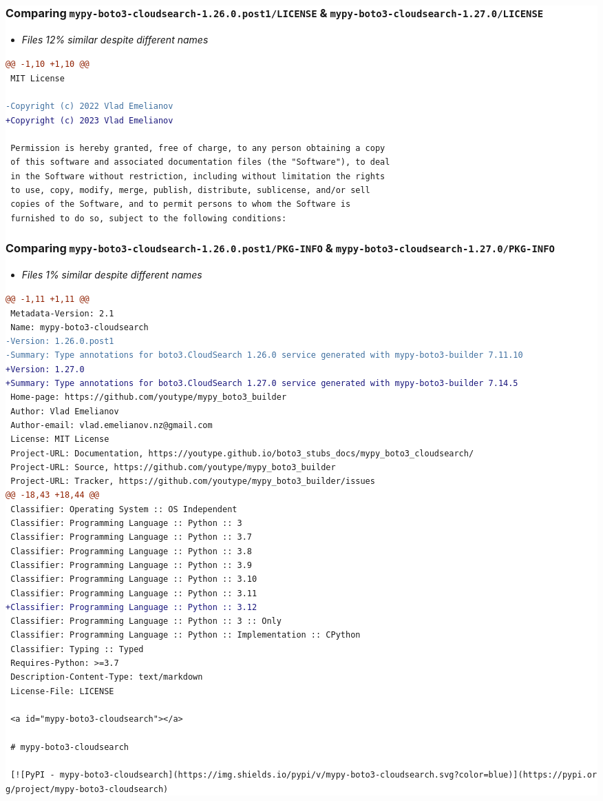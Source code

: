 ### Comparing `mypy-boto3-cloudsearch-1.26.0.post1/LICENSE` & `mypy-boto3-cloudsearch-1.27.0/LICENSE`

 * *Files 12% similar despite different names*

```diff
@@ -1,10 +1,10 @@
 MIT License
 
-Copyright (c) 2022 Vlad Emelianov
+Copyright (c) 2023 Vlad Emelianov
 
 Permission is hereby granted, free of charge, to any person obtaining a copy
 of this software and associated documentation files (the "Software"), to deal
 in the Software without restriction, including without limitation the rights
 to use, copy, modify, merge, publish, distribute, sublicense, and/or sell
 copies of the Software, and to permit persons to whom the Software is
 furnished to do so, subject to the following conditions:
```

### Comparing `mypy-boto3-cloudsearch-1.26.0.post1/PKG-INFO` & `mypy-boto3-cloudsearch-1.27.0/PKG-INFO`

 * *Files 1% similar despite different names*

```diff
@@ -1,11 +1,11 @@
 Metadata-Version: 2.1
 Name: mypy-boto3-cloudsearch
-Version: 1.26.0.post1
-Summary: Type annotations for boto3.CloudSearch 1.26.0 service generated with mypy-boto3-builder 7.11.10
+Version: 1.27.0
+Summary: Type annotations for boto3.CloudSearch 1.27.0 service generated with mypy-boto3-builder 7.14.5
 Home-page: https://github.com/youtype/mypy_boto3_builder
 Author: Vlad Emelianov
 Author-email: vlad.emelianov.nz@gmail.com
 License: MIT License
 Project-URL: Documentation, https://youtype.github.io/boto3_stubs_docs/mypy_boto3_cloudsearch/
 Project-URL: Source, https://github.com/youtype/mypy_boto3_builder
 Project-URL: Tracker, https://github.com/youtype/mypy_boto3_builder/issues
@@ -18,43 +18,44 @@
 Classifier: Operating System :: OS Independent
 Classifier: Programming Language :: Python :: 3
 Classifier: Programming Language :: Python :: 3.7
 Classifier: Programming Language :: Python :: 3.8
 Classifier: Programming Language :: Python :: 3.9
 Classifier: Programming Language :: Python :: 3.10
 Classifier: Programming Language :: Python :: 3.11
+Classifier: Programming Language :: Python :: 3.12
 Classifier: Programming Language :: Python :: 3 :: Only
 Classifier: Programming Language :: Python :: Implementation :: CPython
 Classifier: Typing :: Typed
 Requires-Python: >=3.7
 Description-Content-Type: text/markdown
 License-File: LICENSE
 
 <a id="mypy-boto3-cloudsearch"></a>
 
 # mypy-boto3-cloudsearch
 
 [![PyPI - mypy-boto3-cloudsearch](https://img.shields.io/pypi/v/mypy-boto3-cloudsearch.svg?color=blue)](https://pypi.org/project/mypy-boto3-cloudsearch)
```